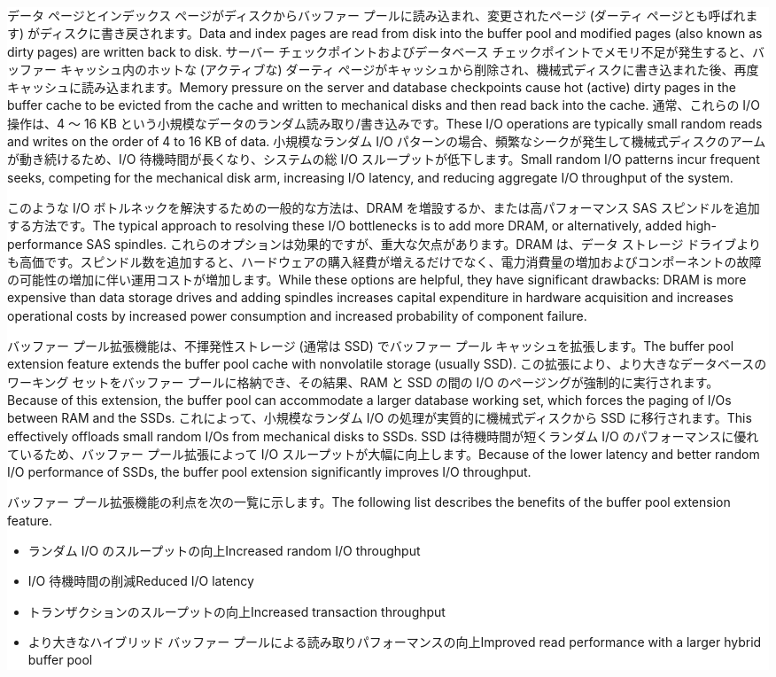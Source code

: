  <span data-ttu-id="2f7fe-112">データ ページとインデックス ページがディスクからバッファー プールに読み込まれ、変更されたページ (ダーティ ページとも呼ばれます) がディスクに書き戻されます。</span><span class="sxs-lookup"><span data-stu-id="2f7fe-112">Data and index pages are read from disk into the buffer pool and modified pages (also known as dirty pages) are written back to disk.</span></span> <span data-ttu-id="2f7fe-113">サーバー チェックポイントおよびデータベース チェックポイントでメモリ不足が発生すると、バッファー キャッシュ内のホットな (アクティブな) ダーティ ページがキャッシュから削除され、機械式ディスクに書き込まれた後、再度キャッシュに読み込まれます。</span><span class="sxs-lookup"><span data-stu-id="2f7fe-113">Memory pressure on the server and database checkpoints cause hot (active) dirty pages in the buffer cache to be evicted from the cache and written to mechanical disks and then read back into the cache.</span></span> <span data-ttu-id="2f7fe-114">通常、これらの I/O 操作は、4 ～ 16 KB という小規模なデータのランダム読み取り/書き込みです。</span><span class="sxs-lookup"><span data-stu-id="2f7fe-114">These I/O operations are typically small random reads and writes on the order of 4 to 16 KB of data.</span></span> <span data-ttu-id="2f7fe-115">小規模なランダム I/O パターンの場合、頻繁なシークが発生して機械式ディスクのアームが動き続けるため、I/O 待機時間が長くなり、システムの総 I/O スループットが低下します。</span><span class="sxs-lookup"><span data-stu-id="2f7fe-115">Small random I/O patterns incur frequent seeks, competing for the mechanical disk arm, increasing I/O latency, and reducing aggregate I/O throughput of the system.</span></span>

 <span data-ttu-id="2f7fe-116">このような I/O ボトルネックを解決するための一般的な方法は、DRAM を増設するか、または高パフォーマンス SAS スピンドルを追加する方法です。</span><span class="sxs-lookup"><span data-stu-id="2f7fe-116">The typical approach to resolving these I/O bottlenecks is to add more DRAM, or alternatively, added high-performance SAS spindles.</span></span> <span data-ttu-id="2f7fe-117">これらのオプションは効果的ですが、重大な欠点があります。DRAM は、データ ストレージ ドライブよりも高価です。スピンドル数を追加すると、ハードウェアの購入経費が増えるだけでなく、電力消費量の増加およびコンポーネントの故障の可能性の増加に伴い運用コストが増加します。</span><span class="sxs-lookup"><span data-stu-id="2f7fe-117">While these options are helpful, they have significant drawbacks: DRAM is more expensive than data storage drives and adding spindles increases capital expenditure in hardware acquisition and increases operational costs by increased power consumption and increased probability of component failure.</span></span>

 <span data-ttu-id="2f7fe-118">バッファー プール拡張機能は、不揮発性ストレージ (通常は SSD) でバッファー プール キャッシュを拡張します。</span><span class="sxs-lookup"><span data-stu-id="2f7fe-118">The buffer pool extension feature extends the buffer pool cache with nonvolatile storage (usually SSD).</span></span> <span data-ttu-id="2f7fe-119">この拡張により、より大きなデータベースのワーキング セットをバッファー プールに格納でき、その結果、RAM と SSD の間の I/O のページングが強制的に実行されます。</span><span class="sxs-lookup"><span data-stu-id="2f7fe-119">Because of this extension, the buffer pool can accommodate a larger database working set, which forces the paging of I/Os between RAM and the SSDs.</span></span> <span data-ttu-id="2f7fe-120">これによって、小規模なランダム I/O の処理が実質的に機械式ディスクから SSD に移行されます。</span><span class="sxs-lookup"><span data-stu-id="2f7fe-120">This effectively offloads small random I/Os from mechanical disks to SSDs.</span></span> <span data-ttu-id="2f7fe-121">SSD は待機時間が短くランダム I/O のパフォーマンスに優れているため、バッファー プール拡張によって I/O スループットが大幅に向上します。</span><span class="sxs-lookup"><span data-stu-id="2f7fe-121">Because of the lower latency and better random I/O performance of SSDs, the buffer pool extension significantly improves I/O throughput.</span></span>

 <span data-ttu-id="2f7fe-122">バッファー プール拡張機能の利点を次の一覧に示します。</span><span class="sxs-lookup"><span data-stu-id="2f7fe-122">The following list describes the benefits of the buffer pool extension feature.</span></span>

-   <span data-ttu-id="2f7fe-123">ランダム I/O のスループットの向上</span><span class="sxs-lookup"><span data-stu-id="2f7fe-123">Increased random I/O throughput</span></span>

-   <span data-ttu-id="2f7fe-124">I/O 待機時間の削減</span><span class="sxs-lookup"><span data-stu-id="2f7fe-124">Reduced I/O latency</span></span>

-   <span data-ttu-id="2f7fe-125">トランザクションのスループットの向上</span><span class="sxs-lookup"><span data-stu-id="2f7fe-125">Increased transaction throughput</span></span>

-   <span data-ttu-id="2f7fe-126">より大きなハイブリッド バッファー プールによる読み取りパフォーマンスの向上</span><span class="sxs-lookup"><span data-stu-id="2f7fe-126">Improved read performance with a larger hybrid buffer pool</span></span>
